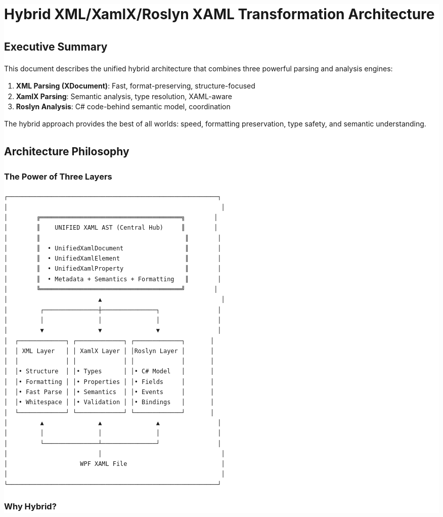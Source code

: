 # Hybrid XML/XamlX/Roslyn XAML Transformation Architecture

## Executive Summary

This document describes the unified hybrid architecture that combines three powerful parsing and analysis engines:

1. **XML Parsing (XDocument)**: Fast, format-preserving, structure-focused
2. **XamlX Parsing**: Semantic analysis, type resolution, XAML-aware
3. **Roslyn Analysis**: C# code-behind semantic model, coordination

The hybrid approach provides the best of all worlds: speed, formatting preservation, type safety, and semantic understanding.

## Architecture Philosophy

### The Power of Three Layers

```
┌──────────────────────────────────────────────────────────┐
│                                                           │
│        ╔═══════════════════════════════════════╗        │
│        ║    UNIFIED XAML AST (Central Hub)     ║        │
│        ║                                        ║        │
│        ║  • UnifiedXamlDocument                 ║        │
│        ║  • UnifiedXamlElement                  ║        │
│        ║  • UnifiedXamlProperty                 ║        │
│        ║  • Metadata + Semantics + Formatting   ║        │
│        ╚═══════════════════════════════════════╝        │
│                         ▲                                 │
│         ┌───────────────┼───────────────┐                │
│         │               │               │                │
│         ▼               ▼               ▼                │
│  ┌─────────────┐ ┌─────────────┐ ┌─────────────┐       │
│  │ XML Layer   │ │ XamlX Layer │ │Roslyn Layer │       │
│  │             │ │             │ │             │       │
│  │• Structure  │ │• Types      │ │• C# Model   │       │
│  │• Formatting │ │• Properties │ │• Fields     │       │
│  │• Fast Parse │ │• Semantics  │ │• Events     │       │
│  │• Whitespace │ │• Validation │ │• Bindings   │       │
│  └─────────────┘ └─────────────┘ └─────────────┘       │
│         ▲               ▲               ▲                │
│         │               │               │                │
│         └───────────────┴───────────────┘                │
│                         │                                 │
│                    WPF XAML File                          │
│                                                           │
└──────────────────────────────────────────────────────────┘
```

### Why Hybrid?
